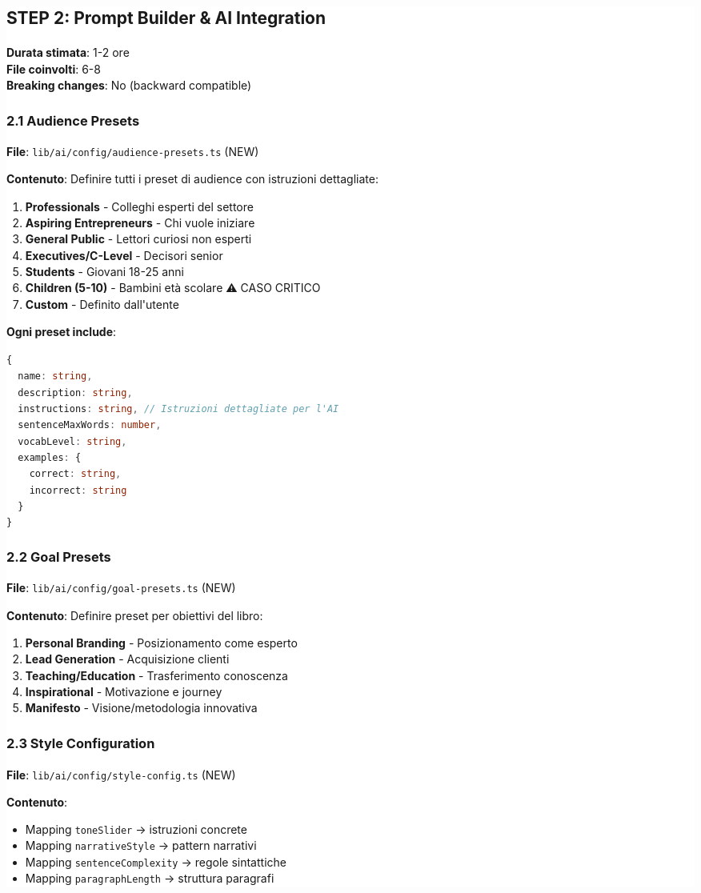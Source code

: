 
## STEP 2: Prompt Builder & AI Integration

**Durata stimata**: 1-2 ore  
**File coinvolti**: 6-8  
**Breaking changes**: No (backward compatible)

### 2.1 Audience Presets

**File**: `lib/ai/config/audience-presets.ts` (NEW)

**Contenuto**:
Definire tutti i preset di audience con istruzioni dettagliate:

1. **Professionals** - Colleghi esperti del settore
2. **Aspiring Entrepreneurs** - Chi vuole iniziare
3. **General Public** - Lettori curiosi non esperti
4. **Executives/C-Level** - Decisori senior
5. **Students** - Giovani 18-25 anni
6. **Children (5-10)** - Bambini età scolare ⚠️ CASO CRITICO
7. **Custom** - Definito dall'utente

**Ogni preset include**:
```typescript
{
  name: string,
  description: string,
  instructions: string, // Istruzioni dettagliate per l'AI
  sentenceMaxWords: number,
  vocabLevel: string,
  examples: {
    correct: string,
    incorrect: string
  }
}
```

### 2.2 Goal Presets

**File**: `lib/ai/config/goal-presets.ts` (NEW)

**Contenuto**:
Definire preset per obiettivi del libro:

1. **Personal Branding** - Posizionamento come esperto
2. **Lead Generation** - Acquisizione clienti
3. **Teaching/Education** - Trasferimento conoscenza
4. **Inspirational** - Motivazione e journey
5. **Manifesto** - Visione/metodologia innovativa

### 2.3 Style Configuration

**File**: `lib/ai/config/style-config.ts` (NEW)

**Contenuto**:
- Mapping `toneSlider` → istruzioni concrete
- Mapping `narrativeStyle` → pattern narrativi
- Mapping `sentenceComplexity` → regole sintattiche
- Mapping `paragraphLength` → struttura paragrafi
